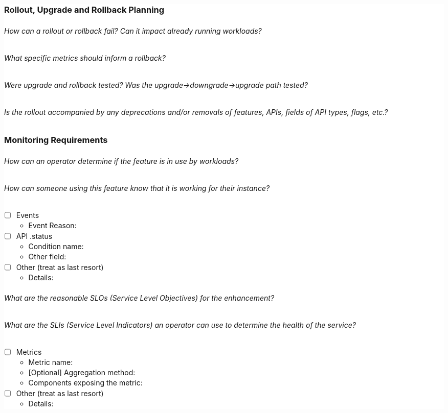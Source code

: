 
### Rollout, Upgrade and Rollback Planning



###### How can a rollout or rollback fail? Can it impact already running workloads?



###### What specific metrics should inform a rollback?



###### Were upgrade and rollback tested? Was the upgrade->downgrade->upgrade path tested?



###### Is the rollout accompanied by any deprecations and/or removals of features, APIs, fields of API types, flags, etc.?



### Monitoring Requirements



###### How can an operator determine if the feature is in use by workloads?



###### How can someone using this feature know that it is working for their instance?



-   [ ] Events
    -   Event Reason:
-   [ ] API .status
    -   Condition name:
    -   Other field:
-   [ ] Other (treat as last resort)
    -   Details:

###### What are the reasonable SLOs (Service Level Objectives) for the enhancement?



###### What are the SLIs (Service Level Indicators) an operator can use to determine the health of the service?



-   [ ] Metrics
    -   Metric name:
    -   [Optional] Aggregation method:
    -   Components exposing the metric:
-   [ ] Other (treat as last resort)
    -   Details:


[kubernetes.io]: https://kubernetes.io/
[kubernetes/enhancements]: https://git.k8s.io/enhancements
[kubernetes/kubernetes]: https://git.k8s.io/kubernetes
[kubernetes/website]: https://git.k8s.io/website